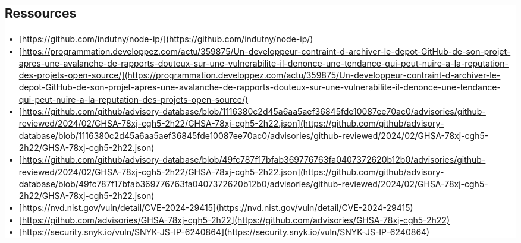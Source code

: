 ## Ressources

* [https://github.com/indutny/node-ip/](https://github.com/indutny/node-ip/)
* [https://programmation.developpez.com/actu/359875/Un-developpeur-contraint-d-archiver-le-depot-GitHub-de-son-projet-apres-une-avalanche-de-rapports-douteux-sur-une-vulnerabilite-il-denonce-une-tendance-qui-peut-nuire-a-la-reputation-des-projets-open-source/](https://programmation.developpez.com/actu/359875/Un-developpeur-contraint-d-archiver-le-depot-GitHub-de-son-projet-apres-une-avalanche-de-rapports-douteux-sur-une-vulnerabilite-il-denonce-une-tendance-qui-peut-nuire-a-la-reputation-des-projets-open-source/)
* [https://github.com/github/advisory-database/blob/1116380c2d45a6aa5aef36845fde10087ee70ac0/advisories/github-reviewed/2024/02/GHSA-78xj-cgh5-2h22/GHSA-78xj-cgh5-2h22.json](https://github.com/github/advisory-database/blob/1116380c2d45a6aa5aef36845fde10087ee70ac0/advisories/github-reviewed/2024/02/GHSA-78xj-cgh5-2h22/GHSA-78xj-cgh5-2h22.json)
* [https://github.com/github/advisory-database/blob/49fc787f17bfab369776763fa0407372620b12b0/advisories/github-reviewed/2024/02/GHSA-78xj-cgh5-2h22/GHSA-78xj-cgh5-2h22.json](https://github.com/github/advisory-database/blob/49fc787f17bfab369776763fa0407372620b12b0/advisories/github-reviewed/2024/02/GHSA-78xj-cgh5-2h22/GHSA-78xj-cgh5-2h22.json)
* [https://nvd.nist.gov/vuln/detail/CVE-2024-29415](https://nvd.nist.gov/vuln/detail/CVE-2024-29415)
* [https://github.com/advisories/GHSA-78xj-cgh5-2h22](https://github.com/advisories/GHSA-78xj-cgh5-2h22)
* [https://security.snyk.io/vuln/SNYK-JS-IP-6240864](https://security.snyk.io/vuln/SNYK-JS-IP-6240864)
